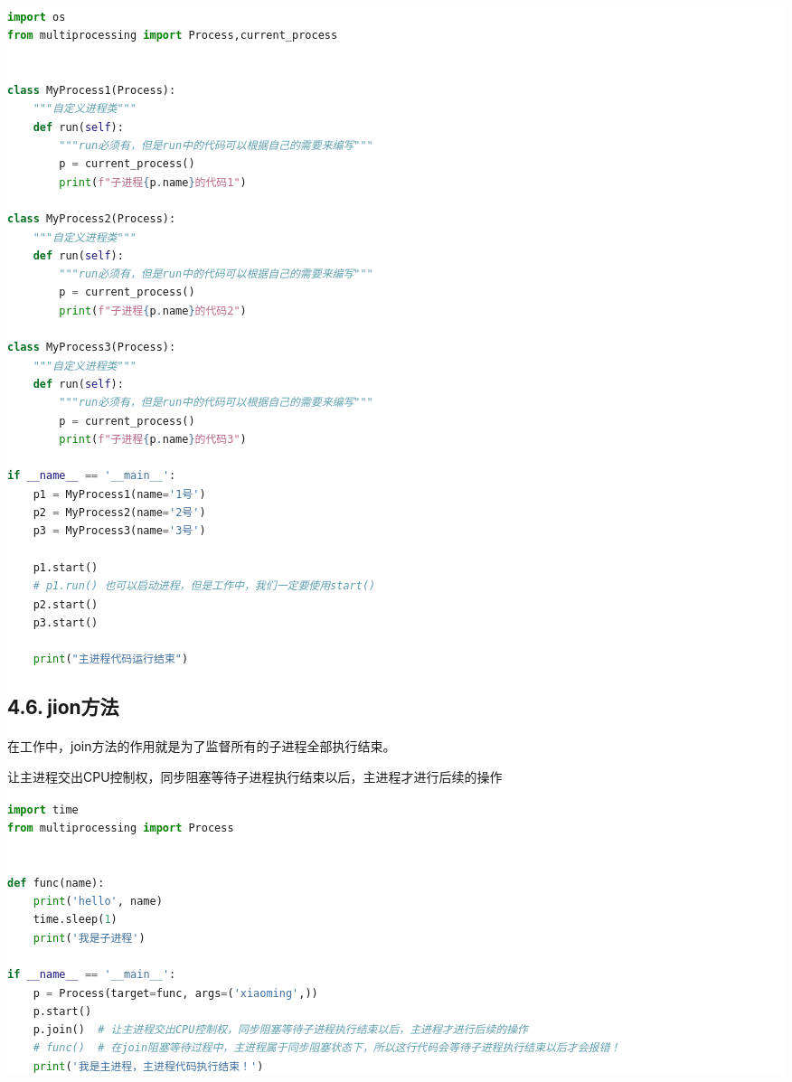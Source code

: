 ```python
import os
from multiprocessing import Process,current_process


class MyProcess1(Process):
    """自定义进程类"""
    def run(self):
        """run必须有，但是run中的代码可以根据自己的需要来编写"""
        p = current_process()
        print(f"子进程{p.name}的代码1")

class MyProcess2(Process):
    """自定义进程类"""
    def run(self):
        """run必须有，但是run中的代码可以根据自己的需要来编写"""
        p = current_process()
        print(f"子进程{p.name}的代码2")

class MyProcess3(Process):
    """自定义进程类"""
    def run(self):
        """run必须有，但是run中的代码可以根据自己的需要来编写"""
        p = current_process()
        print(f"子进程{p.name}的代码3")

if __name__ == '__main__':
    p1 = MyProcess1(name='1号')
    p2 = MyProcess2(name='2号')
    p3 = MyProcess3(name='3号')

    p1.start()
    # p1.run() 也可以启动进程，但是工作中，我们一定要使用start()
    p2.start()
    p3.start()

    print("主进程代码运行结束")
```

## 4.6. jion方法
在工作中，join方法的作用就是为了监督所有的子进程全部执行结束。

让主进程交出CPU控制权，同步阻塞等待子进程执行结束以后，主进程才进行后续的操作

```python
import time
from multiprocessing import Process


def func(name):
    print('hello', name)
    time.sleep(1)
    print('我是子进程')

if __name__ == '__main__':
    p = Process(target=func, args=('xiaoming',))
    p.start()
    p.join()  # 让主进程交出CPU控制权，同步阻塞等待子进程执行结束以后，主进程才进行后续的操作
    # func()  # 在join阻塞等待过程中，主进程属于同步阻塞状态下，所以这行代码会等待子进程执行结束以后才会报错！
    print('我是主进程，主进程代码执行结束！')
```
